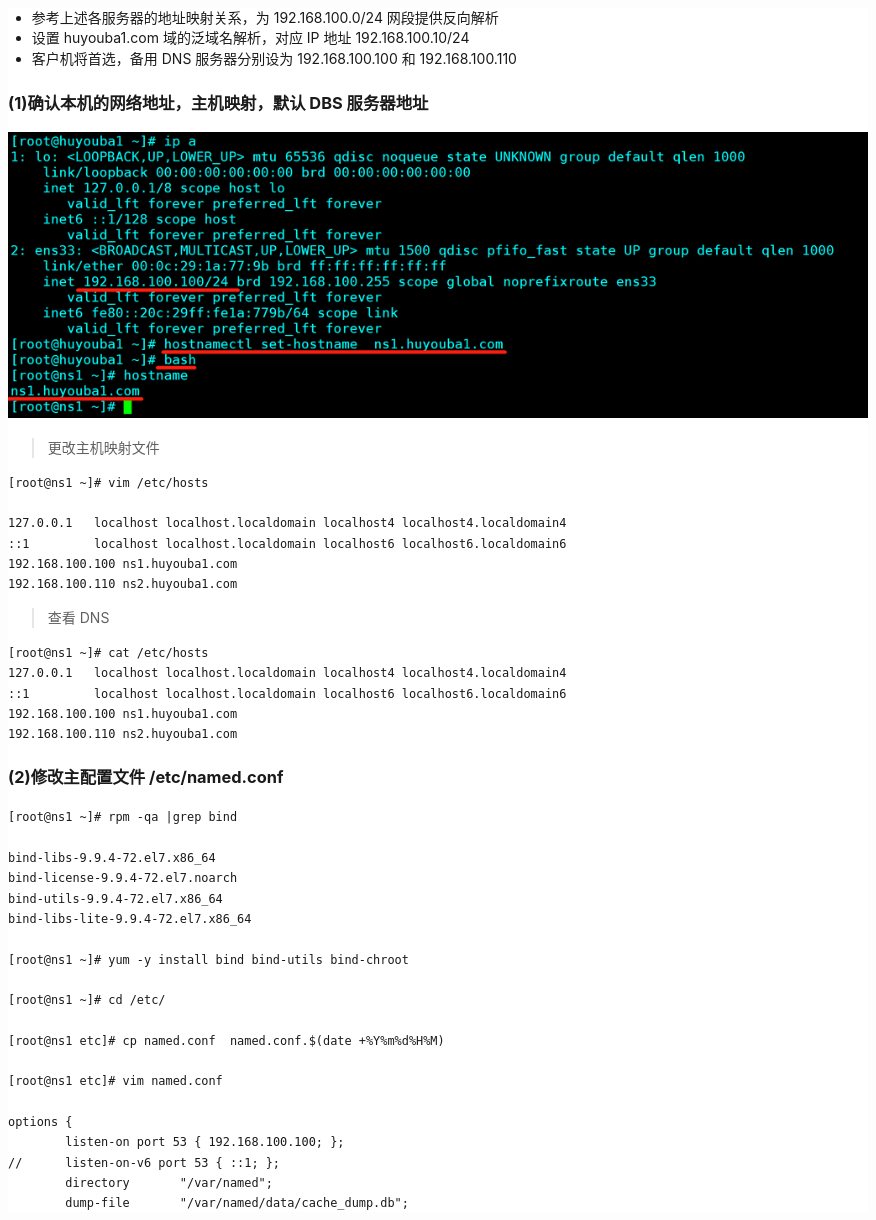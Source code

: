 - 参考上述各服务器的地址映射关系，为 192.168.100.0/24 网段提供反向解析
- 设置 huyouba1.com 域的泛域名解析，对应 IP 地址 192.168.100.10/24
- 客户机将首选，备用 DNS 服务器分别设为 192.168.100.100 和 192.168.100.110

### (1)确认本机的网络地址，主机映射，默认 DBS 服务器地址

![](/images/posts/02_net/06/2.png)

> 更改主机映射文件

```
[root@ns1 ~]# vim /etc/hosts

127.0.0.1   localhost localhost.localdomain localhost4 localhost4.localdomain4
::1         localhost localhost.localdomain localhost6 localhost6.localdomain6
192.168.100.100 ns1.huyouba1.com
192.168.100.110 ns2.huyouba1.com
```

> 查看 DNS

```
[root@ns1 ~]# cat /etc/hosts
127.0.0.1   localhost localhost.localdomain localhost4 localhost4.localdomain4
::1         localhost localhost.localdomain localhost6 localhost6.localdomain6
192.168.100.100 ns1.huyouba1.com
192.168.100.110 ns2.huyouba1.com
```

### (2)修改主配置文件 /etc/named.conf

```
[root@ns1 ~]# rpm -qa |grep bind

bind-libs-9.9.4-72.el7.x86_64
bind-license-9.9.4-72.el7.noarch
bind-utils-9.9.4-72.el7.x86_64
bind-libs-lite-9.9.4-72.el7.x86_64

[root@ns1 ~]# yum -y install bind bind-utils bind-chroot

[root@ns1 ~]# cd /etc/

[root@ns1 etc]# cp named.conf  named.conf.$(date +%Y%m%d%H%M)

[root@ns1 etc]# vim named.conf

options {
        listen-on port 53 { 192.168.100.100; };
//      listen-on-v6 port 53 { ::1; };
        directory       "/var/named";
        dump-file       "/var/named/data/cache_dump.db";
```